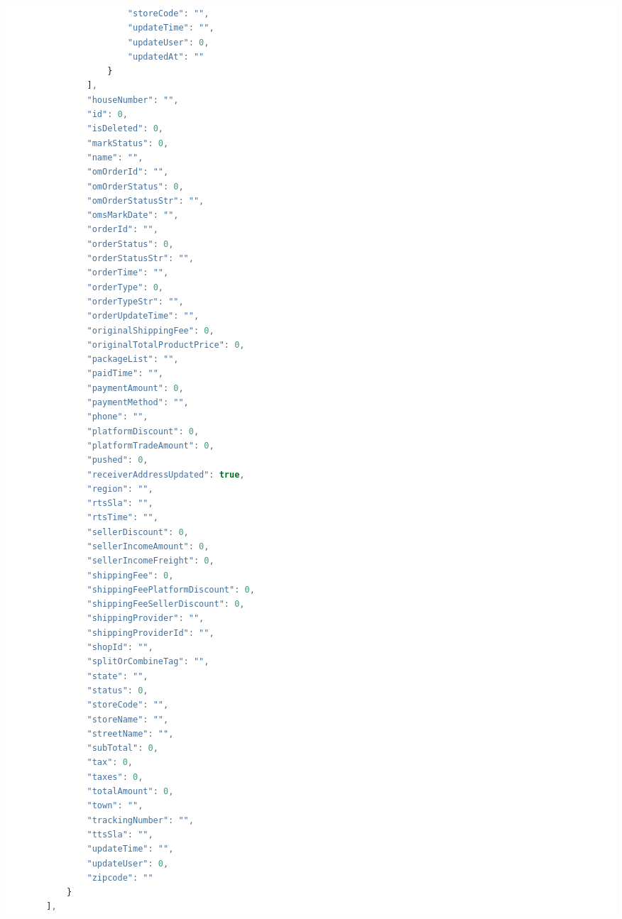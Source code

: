 ```javascript
						"storeCode": "",
						"updateTime": "",
						"updateUser": 0,
						"updatedAt": ""
					}
				],
				"houseNumber": "",
				"id": 0,
				"isDeleted": 0,
				"markStatus": 0,
				"name": "",
				"omOrderId": "",
				"omOrderStatus": 0,
				"omOrderStatusStr": "",
				"omsMarkDate": "",
				"orderId": "",
				"orderStatus": 0,
				"orderStatusStr": "",
				"orderTime": "",
				"orderType": 0,
				"orderTypeStr": "",
				"orderUpdateTime": "",
				"originalShippingFee": 0,
				"originalTotalProductPrice": 0,
				"packageList": "",
				"paidTime": "",
				"paymentAmount": 0,
				"paymentMethod": "",
				"phone": "",
				"platformDiscount": 0,
				"platformTradeAmount": 0,
				"pushed": 0,
				"receiverAddressUpdated": true,
				"region": "",
				"rtsSla": "",
				"rtsTime": "",
				"sellerDiscount": 0,
				"sellerIncomeAmount": 0,
				"sellerIncomeFreight": 0,
				"shippingFee": 0,
				"shippingFeePlatformDiscount": 0,
				"shippingFeeSellerDiscount": 0,
				"shippingProvider": "",
				"shippingProviderId": "",
				"shopId": "",
				"splitOrCombineTag": "",
				"state": "",
				"status": 0,
				"storeCode": "",
				"storeName": "",
				"streetName": "",
				"subTotal": 0,
				"tax": 0,
				"taxes": 0,
				"totalAmount": 0,
				"town": "",
				"trackingNumber": "",
				"ttsSla": "",
				"updateTime": "",
				"updateUser": 0,
				"zipcode": ""
			}
		],
```